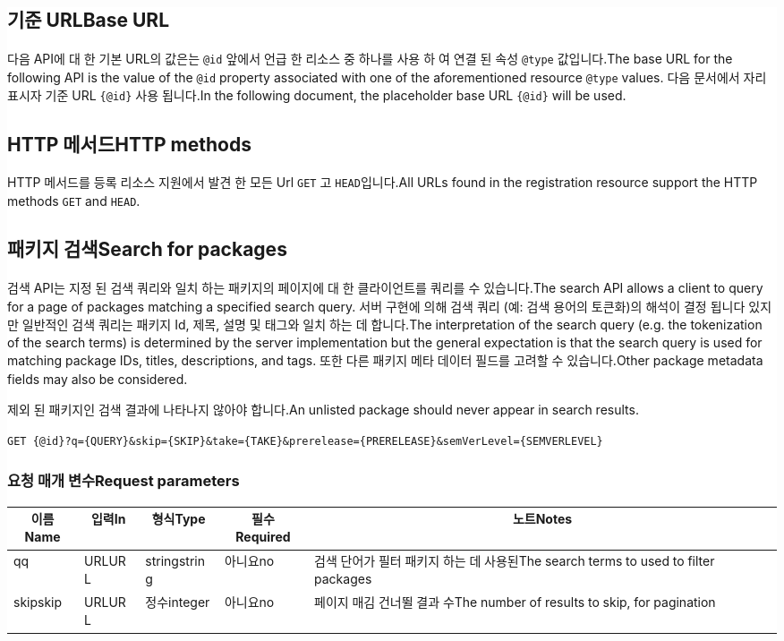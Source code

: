 ## <a name="base-url"></a><span data-ttu-id="b5966-116">기준 URL</span><span class="sxs-lookup"><span data-stu-id="b5966-116">Base URL</span></span>

<span data-ttu-id="b5966-117">다음 API에 대 한 기본 URL의 값은는 `@id` 앞에서 언급 한 리소스 중 하나를 사용 하 여 연결 된 속성 `@type` 값입니다.</span><span class="sxs-lookup"><span data-stu-id="b5966-117">The base URL for the following API is the value of the `@id` property associated with one of the aforementioned resource `@type` values.</span></span> <span data-ttu-id="b5966-118">다음 문서에서 자리 표시자 기준 URL `{@id}` 사용 됩니다.</span><span class="sxs-lookup"><span data-stu-id="b5966-118">In the following document, the placeholder base URL `{@id}` will be used.</span></span>

## <a name="http-methods"></a><span data-ttu-id="b5966-119">HTTP 메서드</span><span class="sxs-lookup"><span data-stu-id="b5966-119">HTTP methods</span></span>

<span data-ttu-id="b5966-120">HTTP 메서드를 등록 리소스 지원에서 발견 한 모든 Url `GET` 고 `HEAD`입니다.</span><span class="sxs-lookup"><span data-stu-id="b5966-120">All URLs found in the registration resource support the HTTP methods `GET` and `HEAD`.</span></span>

## <a name="search-for-packages"></a><span data-ttu-id="b5966-121">패키지 검색</span><span class="sxs-lookup"><span data-stu-id="b5966-121">Search for packages</span></span>

<span data-ttu-id="b5966-122">검색 API는 지정 된 검색 쿼리와 일치 하는 패키지의 페이지에 대 한 클라이언트를 쿼리를 수 있습니다.</span><span class="sxs-lookup"><span data-stu-id="b5966-122">The search API allows a client to query for a page of packages matching a specified search query.</span></span> <span data-ttu-id="b5966-123">서버 구현에 의해 검색 쿼리 (예: 검색 용어의 토큰화)의 해석이 결정 됩니다 있지만 일반적인 검색 쿼리는 패키지 Id, 제목, 설명 및 태그와 일치 하는 데 합니다.</span><span class="sxs-lookup"><span data-stu-id="b5966-123">The interpretation of the search query (e.g. the tokenization of the search terms) is determined by the server implementation but the general expectation is that the search query is used for matching package IDs, titles, descriptions, and tags.</span></span> <span data-ttu-id="b5966-124">또한 다른 패키지 메타 데이터 필드를 고려할 수 있습니다.</span><span class="sxs-lookup"><span data-stu-id="b5966-124">Other package metadata fields may also be considered.</span></span>

<span data-ttu-id="b5966-125">제외 된 패키지인 검색 결과에 나타나지 않아야 합니다.</span><span class="sxs-lookup"><span data-stu-id="b5966-125">An unlisted package should never appear in search results.</span></span>

    GET {@id}?q={QUERY}&skip={SKIP}&take={TAKE}&prerelease={PRERELEASE}&semVerLevel={SEMVERLEVEL}

### <a name="request-parameters"></a><span data-ttu-id="b5966-126">요청 매개 변수</span><span class="sxs-lookup"><span data-stu-id="b5966-126">Request parameters</span></span>

<span data-ttu-id="b5966-127">이름</span><span class="sxs-lookup"><span data-stu-id="b5966-127">Name</span></span>        | <span data-ttu-id="b5966-128">입력</span><span class="sxs-lookup"><span data-stu-id="b5966-128">In</span></span>     | <span data-ttu-id="b5966-129">형식</span><span class="sxs-lookup"><span data-stu-id="b5966-129">Type</span></span>    | <span data-ttu-id="b5966-130">필수</span><span class="sxs-lookup"><span data-stu-id="b5966-130">Required</span></span> | <span data-ttu-id="b5966-131">노트</span><span class="sxs-lookup"><span data-stu-id="b5966-131">Notes</span></span>
----------- | ------ | ------- | -------- | -----
<span data-ttu-id="b5966-132">q</span><span class="sxs-lookup"><span data-stu-id="b5966-132">q</span></span>           | <span data-ttu-id="b5966-133">URL</span><span class="sxs-lookup"><span data-stu-id="b5966-133">URL</span></span>    | <span data-ttu-id="b5966-134">string</span><span class="sxs-lookup"><span data-stu-id="b5966-134">string</span></span>  | <span data-ttu-id="b5966-135">아니요</span><span class="sxs-lookup"><span data-stu-id="b5966-135">no</span></span>       | <span data-ttu-id="b5966-136">검색 단어가 필터 패키지 하는 데 사용된</span><span class="sxs-lookup"><span data-stu-id="b5966-136">The search terms to used to filter packages</span></span>
<span data-ttu-id="b5966-137">skip</span><span class="sxs-lookup"><span data-stu-id="b5966-137">skip</span></span>        | <span data-ttu-id="b5966-138">URL</span><span class="sxs-lookup"><span data-stu-id="b5966-138">URL</span></span>    | <span data-ttu-id="b5966-139">정수</span><span class="sxs-lookup"><span data-stu-id="b5966-139">integer</span></span> | <span data-ttu-id="b5966-140">아니요</span><span class="sxs-lookup"><span data-stu-id="b5966-140">no</span></span>       | <span data-ttu-id="b5966-141">페이지 매김 건너뛸 결과 수</span><span class="sxs-lookup"><span data-stu-id="b5966-141">The number of results to skip, for pagination</span></span>